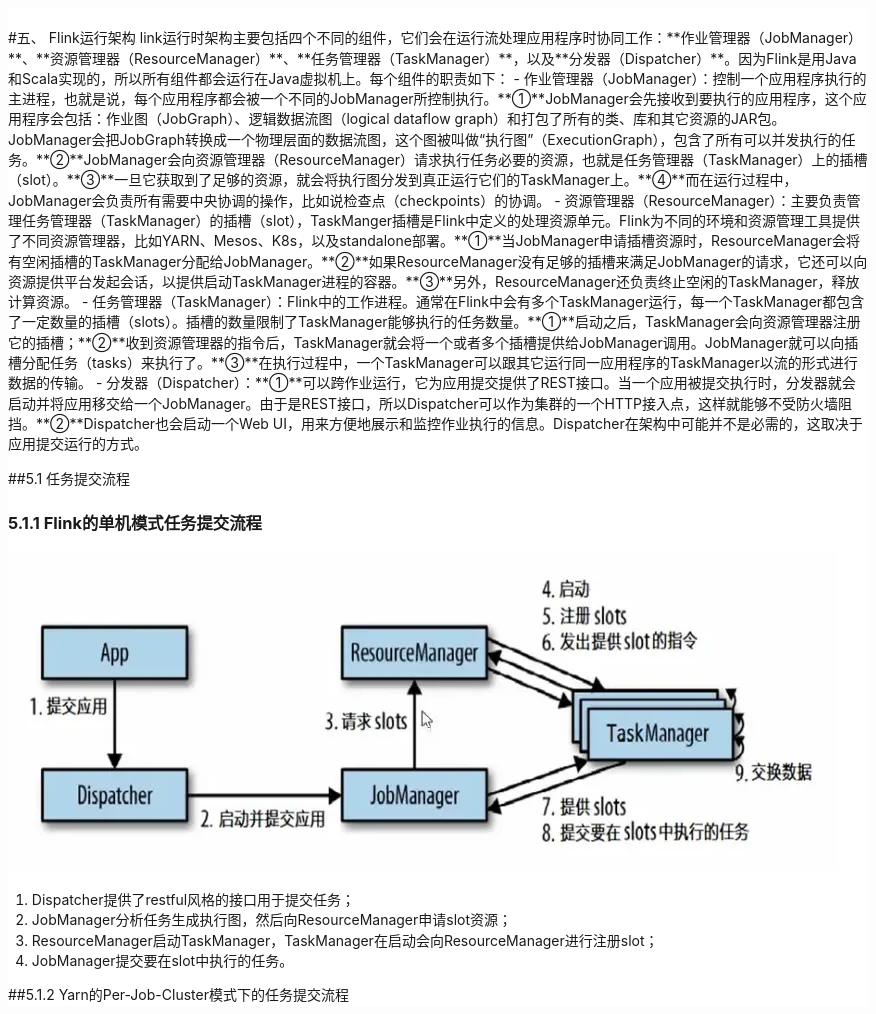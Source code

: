 <br>
#五、 Flink运行架构
link运行时架构主要包括四个不同的组件，它们会在运行流处理应用程序时协同工作：**作业管理器（JobManager）**、**资源管理器（ResourceManager）**、**任务管理器（TaskManager）**，以及**分发器（Dispatcher）**。因为Flink是用Java和Scala实现的，所以所有组件都会运行在Java虚拟机上。每个组件的职责如下：
- 作业管理器（JobManager）：控制一个应用程序执行的主进程，也就是说，每个应用程序都会被一个不同的JobManager所控制执行。**①**JobManager会先接收到要执行的应用程序，这个应用程序会包括：作业图（JobGraph）、逻辑数据流图（logical dataflow graph）和打包了所有的类、库和其它资源的JAR包。JobManager会把JobGraph转换成一个物理层面的数据流图，这个图被叫做“执行图”（ExecutionGraph），包含了所有可以并发执行的任务。**②**JobManager会向资源管理器（ResourceManager）请求执行任务必要的资源，也就是任务管理器（TaskManager）上的插槽（slot）。**③**一旦它获取到了足够的资源，就会将执行图分发到真正运行它们的TaskManager上。**④**而在运行过程中，JobManager会负责所有需要中央协调的操作，比如说检查点（checkpoints）的协调。
- 资源管理器（ResourceManager）：主要负责管理任务管理器（TaskManager）的插槽（slot），TaskManger插槽是Flink中定义的处理资源单元。Flink为不同的环境和资源管理工具提供了不同资源管理器，比如YARN、Mesos、K8s，以及standalone部署。**①**当JobManager申请插槽资源时，ResourceManager会将有空闲插槽的TaskManager分配给JobManager。**②**如果ResourceManager没有足够的插槽来满足JobManager的请求，它还可以向资源提供平台发起会话，以提供启动TaskManager进程的容器。**③**另外，ResourceManager还负责终止空闲的TaskManager，释放计算资源。
- 任务管理器（TaskManager）：Flink中的工作进程。通常在Flink中会有多个TaskManager运行，每一个TaskManager都包含了一定数量的插槽（slots）。插槽的数量限制了TaskManager能够执行的任务数量。**①**启动之后，TaskManager会向资源管理器注册它的插槽；**②**收到资源管理器的指令后，TaskManager就会将一个或者多个插槽提供给JobManager调用。JobManager就可以向插槽分配任务（tasks）来执行了。**③**在执行过程中，一个TaskManager可以跟其它运行同一应用程序的TaskManager以流的形式进行数据的传输。
- 分发器（Dispatcher）：**①**可以跨作业运行，它为应用提交提供了REST接口。当一个应用被提交执行时，分发器就会启动并将应用移交给一个JobManager。由于是REST接口，所以Dispatcher可以作为集群的一个HTTP接入点，这样就能够不受防火墙阻挡。**②**Dispatcher也会启动一个Web UI，用来方便地展示和监控作业执行的信息。Dispatcher在架构中可能并不是必需的，这取决于应用提交运行的方式。


##5.1 任务提交流程
### 5.1.1 Flink的单机模式任务提交流程
![image.png](Flink-1-13-基本概念和部署.assets\34dacf8532674812844447e527b8e432.png)
1. Dispatcher提供了restful风格的接口用于提交任务；
2. JobManager分析任务生成执行图，然后向ResourceManager申请slot资源；
3. ResourceManager启动TaskManager，TaskManager在启动会向ResourceManager进行注册slot；
4. JobManager提交要在slot中执行的任务。

##5.1.2 Yarn的Per-Job-Cluster模式下的任务提交流程